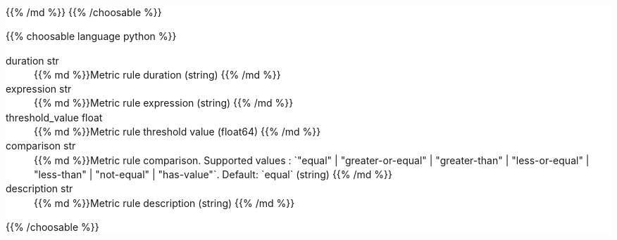 {{% /md %}}</dd></dl>
{{% /choosable %}}

{{% choosable language python %}}
<dl class="resources-properties"><dt class="property-required"
            title="Required">
        <span id="duration_python">
<a href="#duration_python" style="color: inherit; text-decoration: inherit;">duration</a>
</span>
        <span class="property-indicator"></span>
        <span class="property-type">str</span>
    </dt>
    <dd>{{% md %}}Metric rule duration (string)
{{% /md %}}</dd><dt class="property-required"
            title="Required">
        <span id="expression_python">
<a href="#expression_python" style="color: inherit; text-decoration: inherit;">expression</a>
</span>
        <span class="property-indicator"></span>
        <span class="property-type">str</span>
    </dt>
    <dd>{{% md %}}Metric rule expression (string)
{{% /md %}}</dd><dt class="property-required"
            title="Required">
        <span id="threshold_value_python">
<a href="#threshold_value_python" style="color: inherit; text-decoration: inherit;">threshold_<wbr>value</a>
</span>
        <span class="property-indicator"></span>
        <span class="property-type">float</span>
    </dt>
    <dd>{{% md %}}Metric rule threshold value (float64)
{{% /md %}}</dd><dt class="property-optional"
            title="Optional">
        <span id="comparison_python">
<a href="#comparison_python" style="color: inherit; text-decoration: inherit;">comparison</a>
</span>
        <span class="property-indicator"></span>
        <span class="property-type">str</span>
    </dt>
    <dd>{{% md %}}Metric rule comparison. Supported values : `"equal" | "greater-or-equal" | "greater-than" | "less-or-equal" | "less-than" | "not-equal" | "has-value"`. Default: `equal`  (string)
{{% /md %}}</dd><dt class="property-optional"
            title="Optional">
        <span id="description_python">
<a href="#description_python" style="color: inherit; text-decoration: inherit;">description</a>
</span>
        <span class="property-indicator"></span>
        <span class="property-type">str</span>
    </dt>
    <dd>{{% md %}}Metric rule description (string)
{{% /md %}}</dd></dl>
{{% /choosable %}}
